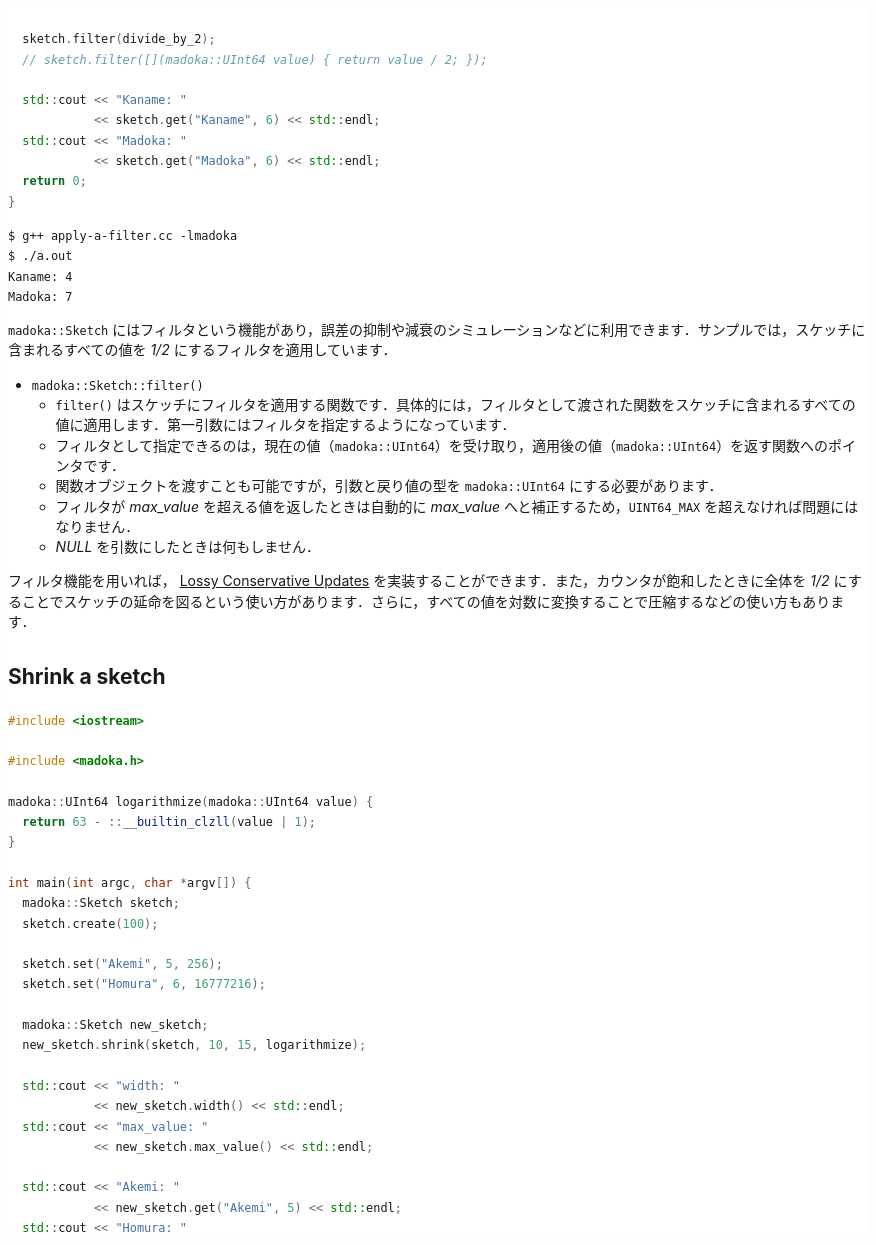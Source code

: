```cpp

  sketch.filter(divide_by_2);
  // sketch.filter([](madoka::UInt64 value) { return value / 2; });

  std::cout << "Kaname: "
            << sketch.get("Kaname", 6) << std::endl;
  std::cout << "Madoka: "
            << sketch.get("Madoka", 6) << std::endl;
  return 0;
}
```

```
$ g++ apply-a-filter.cc -lmadoka
$ ./a.out
Kaname: 4
Madoka: 7
```

<code>madoka::Sketch</code> にはフィルタという機能があり，誤差の抑制や減衰のシミュレーションなどに利用できます．サンプルでは，スケッチに含まれるすべての値を <var>1/2</var> にするフィルタを適用しています．

* <code>madoka::Sketch::filter()</code>
  * <code>filter()</code> はスケッチにフィルタを適用する関数です．具体的には，フィルタとして渡された関数をスケッチに含まれるすべての値に適用します．第一引数にはフィルタを指定するようになっています．
  * フィルタとして指定できるのは，現在の値（<code>madoka::UInt64</code>）を受け取り，適用後の値（<code>madoka::UInt64</code>）を返す関数へのポインタです．
  * 関数オブジェクトを渡すことも可能ですが，引数と戻り値の型を <code>madoka::UInt64</code> にする必要があります．
  * フィルタが <var>max_value</var> を超える値を返したときは自動的に <var>max_value</var> へと補正するため，<code>UINT64_MAX</code> を超えなければ問題にはなりません．
  * <var>NULL</var> を引数にしたときは何もしません．

フィルタ機能を用いれば， [Lossy Conservative Updates](https://www.aaai.org/ocs/index.php/AAAI/AAAI11/paper/view/3757) を実装することができます．また，カウンタが飽和したときに全体を <var>1/2</var> にすることでスケッチの延命を図るという使い方があります．さらに，すべての値を対数に変換することで圧縮するなどの使い方もあります．

## Shrink a sketch

```cpp
#include <iostream>

#include <madoka.h>

madoka::UInt64 logarithmize(madoka::UInt64 value) {
  return 63 - ::__builtin_clzll(value | 1);
}

int main(int argc, char *argv[]) {
  madoka::Sketch sketch;
  sketch.create(100);

  sketch.set("Akemi", 5, 256);
  sketch.set("Homura", 6, 16777216);

  madoka::Sketch new_sketch;
  new_sketch.shrink(sketch, 10, 15, logarithmize);

  std::cout << "width: "
            << new_sketch.width() << std::endl;
  std::cout << "max_value: "
            << new_sketch.max_value() << std::endl;

  std::cout << "Akemi: "
            << new_sketch.get("Akemi", 5) << std::endl;
  std::cout << "Homura: "
```